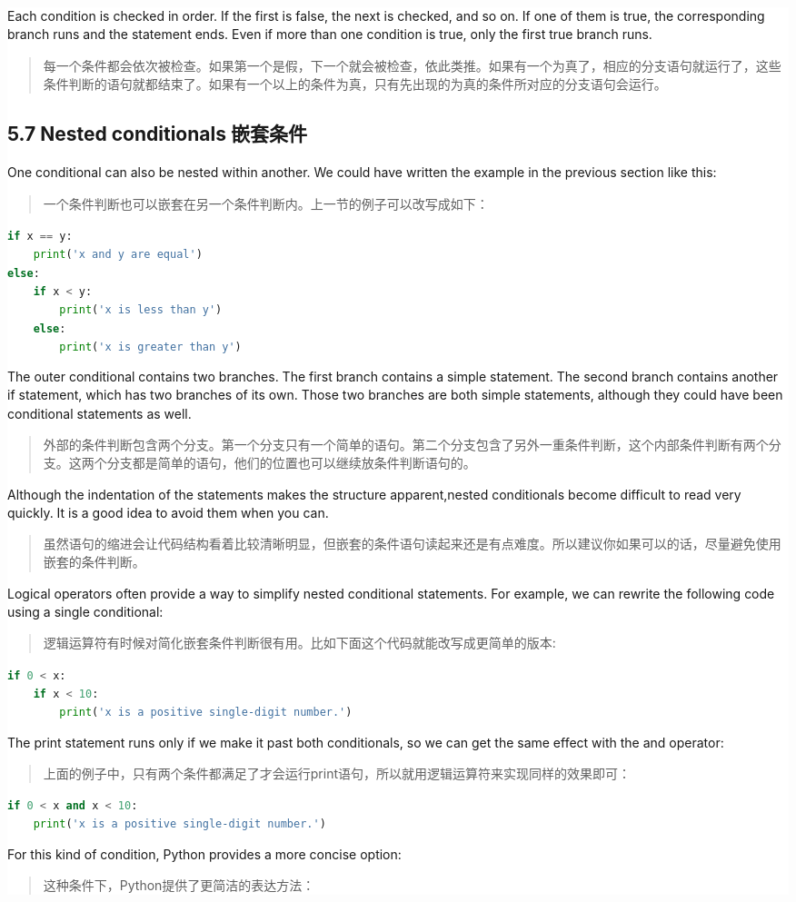 Each condition is checked in order. If the first is false, the next is checked, and so on. If one of them is true, the corresponding branch runs and the statement ends. Even if more than one condition is true, only the first true branch runs.

> 每一个条件都会依次被检查。如果第一个是假，下一个就会被检查，依此类推。如果有一个为真了，相应的分支语句就运行了，这些条件判断的语句就都结束了。如果有一个以上的条件为真，只有先出现的为真的条件所对应的分支语句会运行。

## 5.7  Nested conditionals 嵌套条件

One conditional can also be nested within another. We could have written the example in the previous section like this:

> 一个条件判断也可以嵌套在另一个条件判断内。上一节的例子可以改写成如下：

```Python
if x == y:
    print('x and y are equal')
else:
    if x < y:
        print('x is less than y')
    else:
        print('x is greater than y')
```

The outer conditional contains two branches. The first branch contains a simple statement. The second branch contains another if statement, which has two branches of its own. Those two branches are both simple statements, although they could have been conditional statements as well.

> 外部的条件判断包含两个分支。第一个分支只有一个简单的语句。第二个分支包含了另外一重条件判断，这个内部条件判断有两个分支。这两个分支都是简单的语句，他们的位置也可以继续放条件判断语句的。

Although the indentation of the statements makes the structure apparent,nested conditionals become difficult to read very quickly. It is a good idea to avoid them when you can.

> 虽然语句的缩进会让代码结构看着比较清晰明显，但嵌套的条件语句读起来还是有点难度。所以建议你如果可以的话，尽量避免使用嵌套的条件判断。

Logical operators often provide a way to simplify nested conditional statements. For example, we can rewrite the following code using a single conditional:

> 逻辑运算符有时候对简化嵌套条件判断很有用。比如下面这个代码就能改写成更简单的版本:

```Python
if 0 < x:
    if x < 10:
        print('x is a positive single-digit number.')
```

The print statement runs only if we make it past both conditionals, so we can get the same effect with the and operator:

> 上面的例子中，只有两个条件都满足了才会运行print语句，所以就用逻辑运算符来实现同样的效果即可：

```Python
if 0 < x and x < 10:
    print('x is a positive single-digit number.')
```

For this kind of condition, Python provides a more concise option:

> 这种条件下，Python提供了更简洁的表达方法：
